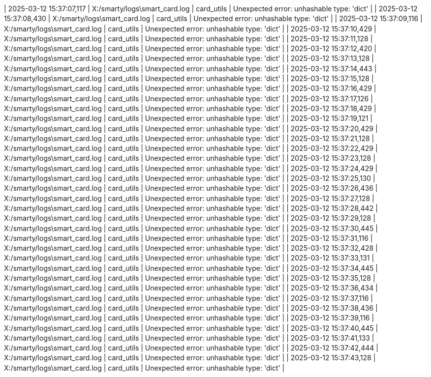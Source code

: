 | 2025-03-12 15:37:07,117 | X:/smarty/logs\smart_card.log | card_utils | Unexpected error: unhashable type: 'dict' |
| 2025-03-12 15:37:08,430 | X:/smarty/logs\smart_card.log | card_utils | Unexpected error: unhashable type: 'dict' |
| 2025-03-12 15:37:09,116 | X:/smarty/logs\smart_card.log | card_utils | Unexpected error: unhashable type: 'dict' |
| 2025-03-12 15:37:10,429 | X:/smarty/logs\smart_card.log | card_utils | Unexpected error: unhashable type: 'dict' |
| 2025-03-12 15:37:11,128 | X:/smarty/logs\smart_card.log | card_utils | Unexpected error: unhashable type: 'dict' |
| 2025-03-12 15:37:12,420 | X:/smarty/logs\smart_card.log | card_utils | Unexpected error: unhashable type: 'dict' |
| 2025-03-12 15:37:13,128 | X:/smarty/logs\smart_card.log | card_utils | Unexpected error: unhashable type: 'dict' |
| 2025-03-12 15:37:14,443 | X:/smarty/logs\smart_card.log | card_utils | Unexpected error: unhashable type: 'dict' |
| 2025-03-12 15:37:15,128 | X:/smarty/logs\smart_card.log | card_utils | Unexpected error: unhashable type: 'dict' |
| 2025-03-12 15:37:16,429 | X:/smarty/logs\smart_card.log | card_utils | Unexpected error: unhashable type: 'dict' |
| 2025-03-12 15:37:17,126 | X:/smarty/logs\smart_card.log | card_utils | Unexpected error: unhashable type: 'dict' |
| 2025-03-12 15:37:18,429 | X:/smarty/logs\smart_card.log | card_utils | Unexpected error: unhashable type: 'dict' |
| 2025-03-12 15:37:19,121 | X:/smarty/logs\smart_card.log | card_utils | Unexpected error: unhashable type: 'dict' |
| 2025-03-12 15:37:20,429 | X:/smarty/logs\smart_card.log | card_utils | Unexpected error: unhashable type: 'dict' |
| 2025-03-12 15:37:21,128 | X:/smarty/logs\smart_card.log | card_utils | Unexpected error: unhashable type: 'dict' |
| 2025-03-12 15:37:22,429 | X:/smarty/logs\smart_card.log | card_utils | Unexpected error: unhashable type: 'dict' |
| 2025-03-12 15:37:23,128 | X:/smarty/logs\smart_card.log | card_utils | Unexpected error: unhashable type: 'dict' |
| 2025-03-12 15:37:24,429 | X:/smarty/logs\smart_card.log | card_utils | Unexpected error: unhashable type: 'dict' |
| 2025-03-12 15:37:25,130 | X:/smarty/logs\smart_card.log | card_utils | Unexpected error: unhashable type: 'dict' |
| 2025-03-12 15:37:26,436 | X:/smarty/logs\smart_card.log | card_utils | Unexpected error: unhashable type: 'dict' |
| 2025-03-12 15:37:27,128 | X:/smarty/logs\smart_card.log | card_utils | Unexpected error: unhashable type: 'dict' |
| 2025-03-12 15:37:28,442 | X:/smarty/logs\smart_card.log | card_utils | Unexpected error: unhashable type: 'dict' |
| 2025-03-12 15:37:29,128 | X:/smarty/logs\smart_card.log | card_utils | Unexpected error: unhashable type: 'dict' |
| 2025-03-12 15:37:30,445 | X:/smarty/logs\smart_card.log | card_utils | Unexpected error: unhashable type: 'dict' |
| 2025-03-12 15:37:31,116 | X:/smarty/logs\smart_card.log | card_utils | Unexpected error: unhashable type: 'dict' |
| 2025-03-12 15:37:32,428 | X:/smarty/logs\smart_card.log | card_utils | Unexpected error: unhashable type: 'dict' |
| 2025-03-12 15:37:33,131 | X:/smarty/logs\smart_card.log | card_utils | Unexpected error: unhashable type: 'dict' |
| 2025-03-12 15:37:34,445 | X:/smarty/logs\smart_card.log | card_utils | Unexpected error: unhashable type: 'dict' |
| 2025-03-12 15:37:35,128 | X:/smarty/logs\smart_card.log | card_utils | Unexpected error: unhashable type: 'dict' |
| 2025-03-12 15:37:36,434 | X:/smarty/logs\smart_card.log | card_utils | Unexpected error: unhashable type: 'dict' |
| 2025-03-12 15:37:37,116 | X:/smarty/logs\smart_card.log | card_utils | Unexpected error: unhashable type: 'dict' |
| 2025-03-12 15:37:38,436 | X:/smarty/logs\smart_card.log | card_utils | Unexpected error: unhashable type: 'dict' |
| 2025-03-12 15:37:39,116 | X:/smarty/logs\smart_card.log | card_utils | Unexpected error: unhashable type: 'dict' |
| 2025-03-12 15:37:40,445 | X:/smarty/logs\smart_card.log | card_utils | Unexpected error: unhashable type: 'dict' |
| 2025-03-12 15:37:41,133 | X:/smarty/logs\smart_card.log | card_utils | Unexpected error: unhashable type: 'dict' |
| 2025-03-12 15:37:42,444 | X:/smarty/logs\smart_card.log | card_utils | Unexpected error: unhashable type: 'dict' |
| 2025-03-12 15:37:43,128 | X:/smarty/logs\smart_card.log | card_utils | Unexpected error: unhashable type: 'dict' |